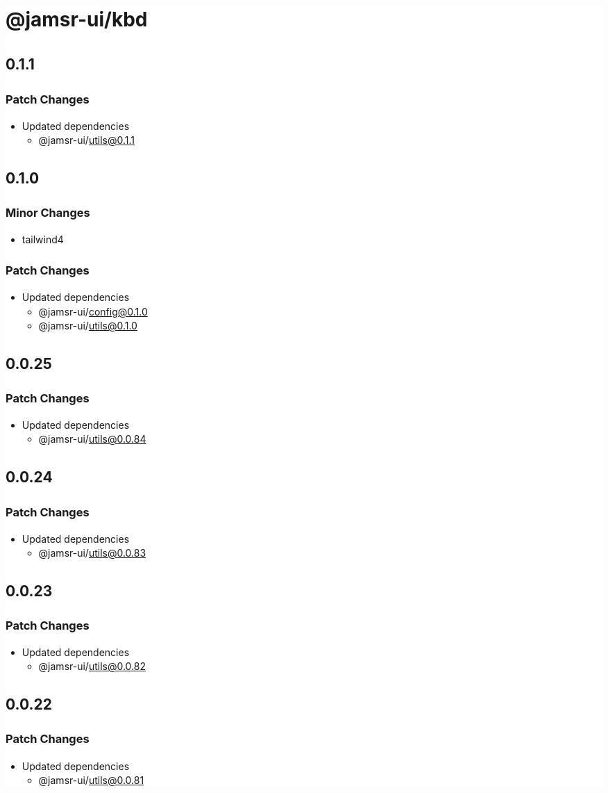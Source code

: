 # @jamsr-ui/kbd

## 0.1.1

### Patch Changes

- Updated dependencies
  - @jamsr-ui/utils@0.1.1

## 0.1.0

### Minor Changes

- tailwind4

### Patch Changes

- Updated dependencies
  - @jamsr-ui/config@0.1.0
  - @jamsr-ui/utils@0.1.0

## 0.0.25

### Patch Changes

- Updated dependencies
  - @jamsr-ui/utils@0.0.84

## 0.0.24

### Patch Changes

- Updated dependencies
  - @jamsr-ui/utils@0.0.83

## 0.0.23

### Patch Changes

- Updated dependencies
  - @jamsr-ui/utils@0.0.82

## 0.0.22

### Patch Changes

- Updated dependencies
  - @jamsr-ui/utils@0.0.81
